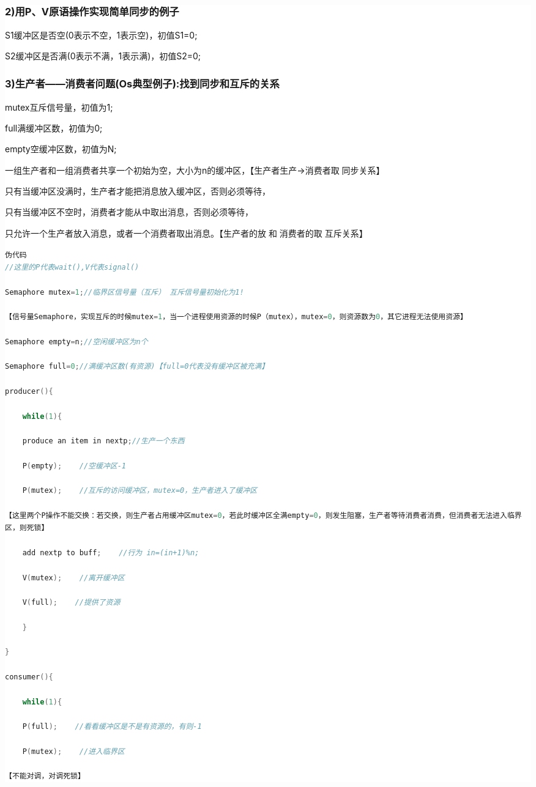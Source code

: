 
### 2)用P、V原语操作实现简单同步的例子

S1缓冲区是否空(0表示不空，1表示空)，初值S1=0;

S2缓冲区是否满(0表示不满，1表示满)，初值S2=0;



### 3)生产者——消费者问题(Os典型例子):找到同步和互斥的关系

mutex互斥信号量，初值为1;

full满缓冲区数，初值为0;

empty空缓冲区数，初值为N;


一组生产者和一组消费者共享一个初始为空，大小为n的缓冲区，【生产者生产->消费者取 同步关系】

只有当缓冲区没满时，生产者才能把消息放入缓冲区，否则必须等待，

只有当缓冲区不空时，消费者才能从中取出消息，否则必须等待，

只允许一个生产者放入消息，或者一个消费者取出消息。【生产者的放 和 消费者的取 互斥关系】

```cpp
伪代码
//这里的P代表wait(),V代表signal()

Semaphore mutex=1;//临界区信号量（互斥） 互斥信号量初始化为1!   

【信号量Semaphore，实现互斥的时候mutex=1，当一个进程使用资源的时候P（mutex），mutex=0，则资源数为0，其它进程无法使用资源】

Semaphore empty=n;//空闲缓冲区为n个

Semaphore full=0;//满缓冲区数(有资源)【full=0代表没有缓冲区被充满】

producer(){
    
    while(1){
        
    produce an item in nextp;//生产一个东西

    P(empty);    //空缓冲区-1

    P(mutex);    //互斥的访问缓冲区，mutex=0，生产者进入了缓冲区

【这里两个P操作不能交换：若交换，则生产者占用缓冲区mutex=0，若此时缓冲区全满empty=0，则发生阻塞，生产者等待消费者消费，但消费者无法进入临界区，则死锁】

    add nextp to buff;    //行为 in=(in+1)%n;

    V(mutex);    //离开缓冲区

    V(full);    //提供了资源

    }

}

consumer(){
    
    while(1){

    P(full);    //看看缓冲区是不是有资源的，有则-1

    P(mutex);    //进入临界区

【不能对调，对调死锁】
```